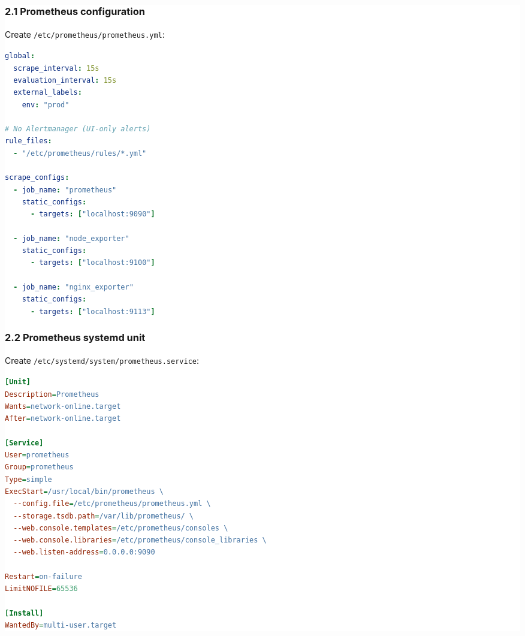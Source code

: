 ### 2.1 Prometheus configuration

Create `/etc/prometheus/prometheus.yml`:

```yaml
global:
  scrape_interval: 15s
  evaluation_interval: 15s
  external_labels:
    env: "prod"

# No Alertmanager (UI-only alerts)
rule_files:
  - "/etc/prometheus/rules/*.yml"

scrape_configs:
  - job_name: "prometheus"
    static_configs:
      - targets: ["localhost:9090"]

  - job_name: "node_exporter"
    static_configs:
      - targets: ["localhost:9100"]

  - job_name: "nginx_exporter"
    static_configs:
      - targets: ["localhost:9113"]
```

### 2.2 Prometheus systemd unit

Create `/etc/systemd/system/prometheus.service`:

```ini
[Unit]
Description=Prometheus
Wants=network-online.target
After=network-online.target

[Service]
User=prometheus
Group=prometheus
Type=simple
ExecStart=/usr/local/bin/prometheus \
  --config.file=/etc/prometheus/prometheus.yml \
  --storage.tsdb.path=/var/lib/prometheus/ \
  --web.console.templates=/etc/prometheus/consoles \
  --web.console.libraries=/etc/prometheus/console_libraries \
  --web.listen-address=0.0.0.0:9090

Restart=on-failure
LimitNOFILE=65536

[Install]
WantedBy=multi-user.target

```
